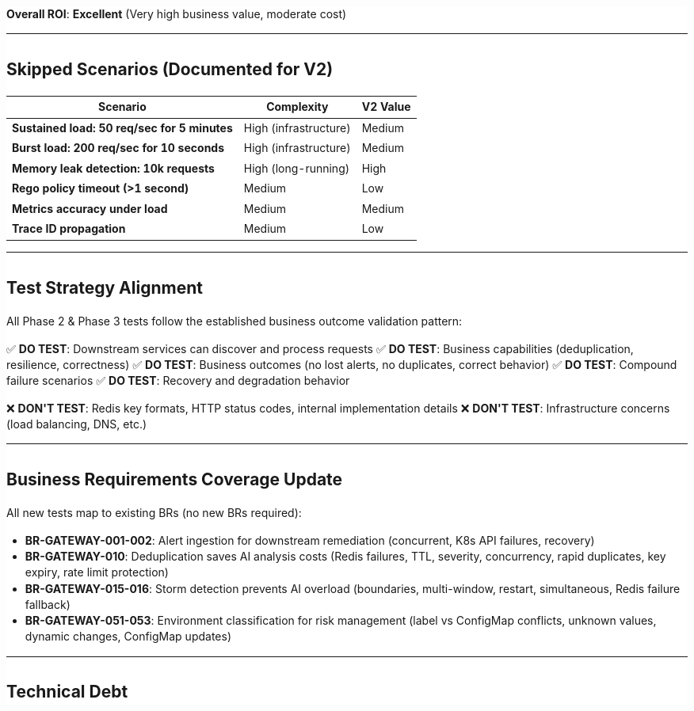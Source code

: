 **Overall ROI**: **Excellent** (Very high business value, moderate cost)

---

## Skipped Scenarios (Documented for V2)

| Scenario | Complexity | V2 Value |
|----------|-----------|----------|
| **Sustained load: 50 req/sec for 5 minutes** | High (infrastructure) | Medium |
| **Burst load: 200 req/sec for 10 seconds** | High (infrastructure) | Medium |
| **Memory leak detection: 10k requests** | High (long-running) | High |
| **Rego policy timeout (>1 second)** | Medium | Low |
| **Metrics accuracy under load** | Medium | Medium |
| **Trace ID propagation** | Medium | Low |

---

## Test Strategy Alignment

All Phase 2 & Phase 3 tests follow the established business outcome validation pattern:

✅ **DO TEST**: Downstream services can discover and process requests
✅ **DO TEST**: Business capabilities (deduplication, resilience, correctness)
✅ **DO TEST**: Business outcomes (no lost alerts, no duplicates, correct behavior)
✅ **DO TEST**: Compound failure scenarios
✅ **DO TEST**: Recovery and degradation behavior

❌ **DON'T TEST**: Redis key formats, HTTP status codes, internal implementation details
❌ **DON'T TEST**: Infrastructure concerns (load balancing, DNS, etc.)

---

## Business Requirements Coverage Update

All new tests map to existing BRs (no new BRs required):

- **BR-GATEWAY-001-002**: Alert ingestion for downstream remediation (concurrent, K8s API failures, recovery)
- **BR-GATEWAY-010**: Deduplication saves AI analysis costs (Redis failures, TTL, severity, concurrency, rapid duplicates, key expiry, rate limit protection)
- **BR-GATEWAY-015-016**: Storm detection prevents AI overload (boundaries, multi-window, restart, simultaneous, Redis failure fallback)
- **BR-GATEWAY-051-053**: Environment classification for risk management (label vs ConfigMap conflicts, unknown values, dynamic changes, ConfigMap updates)

---

## Technical Debt
